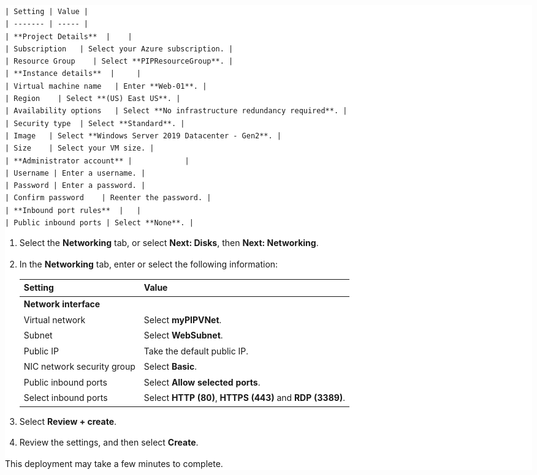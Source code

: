     | Setting | Value |
    | ------- | ----- |
    | **Project Details**  |    |
    | Subscription   | Select your Azure subscription. |
    | Resource Group    | Select **PIPResourceGroup**. |
    | **Instance details**  |     |
    | Virtual machine name   | Enter **Web-01**. |
    | Region    | Select **(US) East US**. |
    | Availability options   | Select **No infrastructure redundancy required**. |
    | Security type  | Select **Standard**. |
    | Image   | Select **Windows Server 2019 Datacenter - Gen2**. |
    | Size    | Select your VM size. |
    | **Administrator account** |            |
    | Username | Enter a username. |
    | Password | Enter a password. |
    | Confirm password    | Reenter the password. |
    | **Inbound port rules**  |   |
    | Public inbound ports | Select **None**. |


1. Select the **Networking** tab, or select **Next: Disks**, then **Next: Networking**.

1. In the **Networking** tab, enter or select the following information:

    | Setting | Value |
    |---------|-------|
    | **Network interface** |  |
    | Virtual network | Select **myPIPVNet**. |
    | Subnet | Select **WebSubnet**. |
    | Public IP | Take the default public IP. |
    | NIC network security group | Select **Basic**. |
    | Public inbound ports | Select **Allow selected ports**. |
    | Select inbound ports | Select **HTTP (80)**, **HTTPS (443)** and **RDP (3389)**. |

1. Select **Review + create**.
1. Review the settings, and then select **Create**.

This deployment may take a few minutes to complete.
